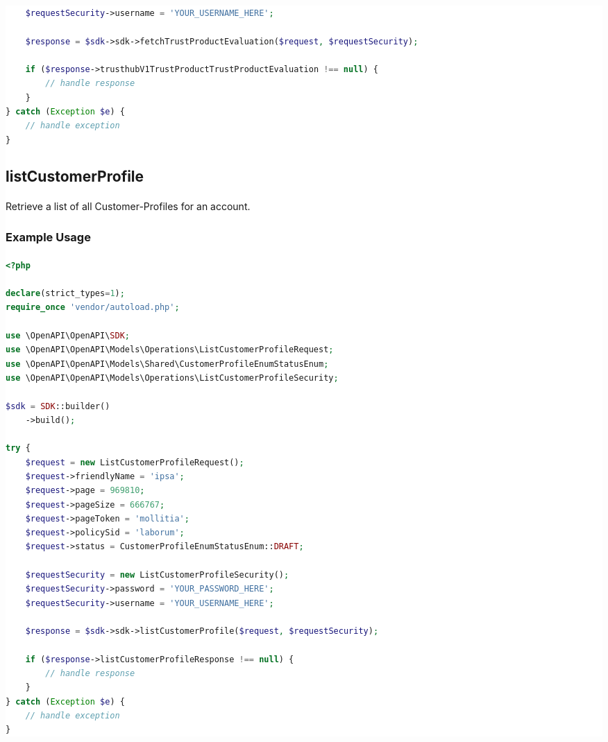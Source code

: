 ```php
    $requestSecurity->username = 'YOUR_USERNAME_HERE';

    $response = $sdk->sdk->fetchTrustProductEvaluation($request, $requestSecurity);

    if ($response->trusthubV1TrustProductTrustProductEvaluation !== null) {
        // handle response
    }
} catch (Exception $e) {
    // handle exception
}
```

## listCustomerProfile

Retrieve a list of all Customer-Profiles for an account.

### Example Usage

```php
<?php

declare(strict_types=1);
require_once 'vendor/autoload.php';

use \OpenAPI\OpenAPI\SDK;
use \OpenAPI\OpenAPI\Models\Operations\ListCustomerProfileRequest;
use \OpenAPI\OpenAPI\Models\Shared\CustomerProfileEnumStatusEnum;
use \OpenAPI\OpenAPI\Models\Operations\ListCustomerProfileSecurity;

$sdk = SDK::builder()
    ->build();

try {
    $request = new ListCustomerProfileRequest();
    $request->friendlyName = 'ipsa';
    $request->page = 969810;
    $request->pageSize = 666767;
    $request->pageToken = 'mollitia';
    $request->policySid = 'laborum';
    $request->status = CustomerProfileEnumStatusEnum::DRAFT;

    $requestSecurity = new ListCustomerProfileSecurity();
    $requestSecurity->password = 'YOUR_PASSWORD_HERE';
    $requestSecurity->username = 'YOUR_USERNAME_HERE';

    $response = $sdk->sdk->listCustomerProfile($request, $requestSecurity);

    if ($response->listCustomerProfileResponse !== null) {
        // handle response
    }
} catch (Exception $e) {
    // handle exception
}
```
